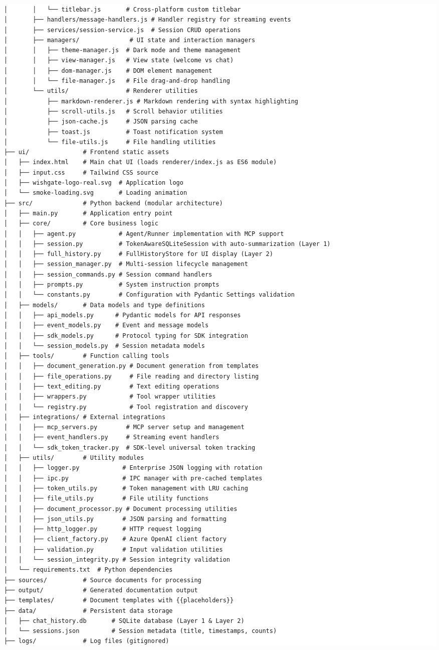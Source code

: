 ```
│       │   └── titlebar.js       # Cross-platform custom titlebar
│       ├── handlers/message-handlers.js # Handler registry for streaming events
│       ├── services/session-service.js  # Session CRUD operations
│       ├── managers/              # UI state and interaction managers
│       │   ├── theme-manager.js  # Dark mode and theme management
│       │   ├── view-manager.js   # View state (welcome vs chat)
│       │   ├── dom-manager.js    # DOM element management
│       │   └── file-manager.js   # File drag-and-drop handling
│       └── utils/                # Renderer utilities
│           ├── markdown-renderer.js # Markdown rendering with syntax highlighting
│           ├── scroll-utils.js   # Scroll behavior utilities
│           ├── json-cache.js     # JSON parsing cache
│           ├── toast.js          # Toast notification system
│           └── file-utils.js     # File handling utilities
├── ui/               # Frontend static assets
│   ├── index.html    # Main chat UI (loads renderer/index.js as ES6 module)
│   ├── input.css     # Tailwind CSS source
│   ├── wishgate-logo-real.svg  # Application logo
│   └── smoke-loading.svg       # Loading animation
├── src/              # Python backend (modular architecture)
│   ├── main.py       # Application entry point
│   ├── core/         # Core business logic
│   │   ├── agent.py            # Agent/Runner implementation with MCP support
│   │   ├── session.py          # TokenAwareSQLiteSession with auto-summarization (Layer 1)
│   │   ├── full_history.py     # FullHistoryStore for UI display (Layer 2)
│   │   ├── session_manager.py  # Multi-session lifecycle management
│   │   ├── session_commands.py # Session command handlers
│   │   ├── prompts.py          # System instruction prompts
│   │   └── constants.py        # Configuration with Pydantic Settings validation
│   ├── models/       # Data models and type definitions
│   │   ├── api_models.py      # Pydantic models for API responses
│   │   ├── event_models.py    # Event and message models
│   │   ├── sdk_models.py      # Protocol typing for SDK integration
│   │   └── session_models.py  # Session metadata models
│   ├── tools/        # Function calling tools
│   │   ├── document_generation.py # Document generation from templates
│   │   ├── file_operations.py     # File reading and directory listing
│   │   ├── text_editing.py        # Text editing operations
│   │   ├── wrappers.py            # Tool wrapper utilities
│   │   └── registry.py            # Tool registration and discovery
│   ├── integrations/ # External integrations
│   │   ├── mcp_servers.py        # MCP server setup and management
│   │   ├── event_handlers.py     # Streaming event handlers
│   │   └── sdk_token_tracker.py  # SDK-level universal token tracking
│   ├── utils/        # Utility modules
│   │   ├── logger.py            # Enterprise JSON logging with rotation
│   │   ├── ipc.py               # IPC manager with pre-cached templates
│   │   ├── token_utils.py       # Token management with LRU caching
│   │   ├── file_utils.py        # File utility functions
│   │   ├── document_processor.py # Document processing utilities
│   │   ├── json_utils.py        # JSON parsing and formatting
│   │   ├── http_logger.py       # HTTP request logging
│   │   ├── client_factory.py    # Azure OpenAI client factory
│   │   ├── validation.py        # Input validation utilities
│   │   └── session_integrity.py # Session integrity validation
│   └── requirements.txt  # Python dependencies
├── sources/          # Source documents for processing
├── output/           # Generated documentation output
├── templates/        # Document templates with {{placeholders}}
├── data/             # Persistent data storage
│   ├── chat_history.db       # SQLite database (Layer 1 & Layer 2)
│   └── sessions.json         # Session metadata (title, timestamps, counts)
├── logs/             # Log files (gitignored)
```